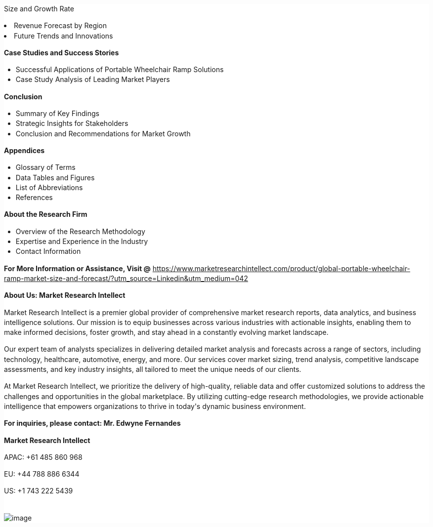 Size and Growth Rate</li><li>Revenue Forecast by Region</li><li>Future Trends and Innovations</li></ul><p><strong>Case Studies and Success Stories</strong></p><ul><li>Successful Applications of Portable Wheelchair Ramp Solutions</li><li>Case Study Analysis of Leading Market Players</li></ul><p><strong>Conclusion</strong></p><ul><li>Summary of Key Findings</li><li>Strategic Insights for Stakeholders</li><li>Conclusion and Recommendations for Market Growth</li></ul><p><strong>Appendices</strong></p><ul><li>Glossary of Terms</li><li>Data Tables and Figures</li><li>List of Abbreviations</li><li>References</li></ul><p><strong>About the Research Firm</strong></p><ul><li>Overview of the Research Methodology</li><li>Expertise and Experience in the Industry</li><li>Contact Information</li></ul></div><div class="article-main__content" data-test-id="publishing-text-block"><p><span class="font-[700]"><strong>For More Information or Assistance, Visit @</strong>&nbsp;<a href="https://www.marketresearchintellect.com/product/global-portable-wheelchair-ramp-market-size-and-forecast/?utm_source=Linkedin&utm_medium=042">https://www.marketresearchintellect.com/product/global-portable-wheelchair-ramp-market-size-and-forecast/?utm_source=Linkedin&utm_medium=042</a></span></p><p><strong>About Us: Market Research Intellect</strong></p><p>Market Research Intellect is a premier global provider of comprehensive market research reports, data analytics, and business intelligence solutions. Our mission is to equip businesses across various industries with actionable insights, enabling them to make informed decisions, foster growth, and stay ahead in a constantly evolving market landscape.</p><p>Our expert team of analysts specializes in delivering detailed market analysis and forecasts across a range of sectors, including technology, healthcare, automotive, energy, and more. Our services cover market sizing, trend analysis, competitive landscape assessments, and key industry insights, all tailored to meet the unique needs of our clients.</p><p>At Market Research Intellect, we prioritize the delivery of high-quality, reliable data and offer customized solutions to address the challenges and opportunities in the global marketplace. By utilizing cutting-edge research methodologies, we provide actionable intelligence that empowers organizations to thrive in today's dynamic business environment.</p><p><strong>For inquiries, please contact: Mr. Edwyne Fernandes</strong></p><p><strong>Market Research Intellect</strong></p><p>APAC: +61 485 860 968</p><p>EU: +44 788 886 6344</p><p>US: +1 743 222 5439</p></div><div class="article-main__content" data-test-id="publishing-text-block">&nbsp;</div>
![image](https://github.com/user-attachments/assets/1730578a-e58f-4eac-af5a-11b594b1450b)
